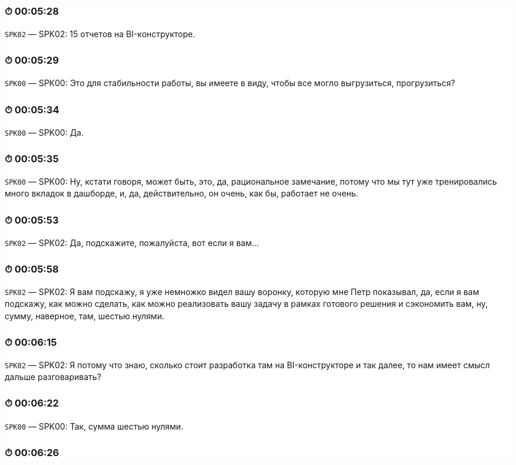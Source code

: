 <a id="tc000528"></a>

### ⏱ 00:05:28

`SPK02` — SPK02:  15 отчетов на BI-конструкторе.

<a id="tc000529"></a>

### ⏱ 00:05:29

`SPK00` — SPK00:  Это для стабильности работы, вы имеете в виду, чтобы все могло выгрузиться, прогрузиться?

<a id="tc000534"></a>

### ⏱ 00:05:34

`SPK00` — SPK00:  Да.

<a id="tc000535"></a>

### ⏱ 00:05:35

`SPK00` — SPK00:  Ну, кстати говоря, может быть, это, да, рациональное замечание, потому что мы тут уже тренировались много вкладок в дашборде, и, да, действительно, он очень, как бы, работает не очень.

<a id="tc000553"></a>

### ⏱ 00:05:53

`SPK02` — SPK02:  Да, подскажите, пожалуйста, вот если я вам...

<a id="tc000558"></a>

### ⏱ 00:05:58

`SPK02` — SPK02:  Я вам подскажу, я уже немножко видел вашу воронку, которую мне Петр показывал, да, если я вам подскажу, как можно сделать, как можно реализовать вашу задачу в рамках готового решения и сэкономить вам, ну, сумму, наверное, там, шестью нулями.

<a id="tc000615"></a>

### ⏱ 00:06:15

`SPK02` — SPK02:  Я потому что знаю, сколько стоит разработка там на BI-конструкторе и так далее, то нам имеет смысл дальше разговаривать?

<a id="tc000622"></a>

### ⏱ 00:06:22

`SPK00` — SPK00:  Так, сумма шестью нулями.

<a id="tc000626"></a>

### ⏱ 00:06:26
